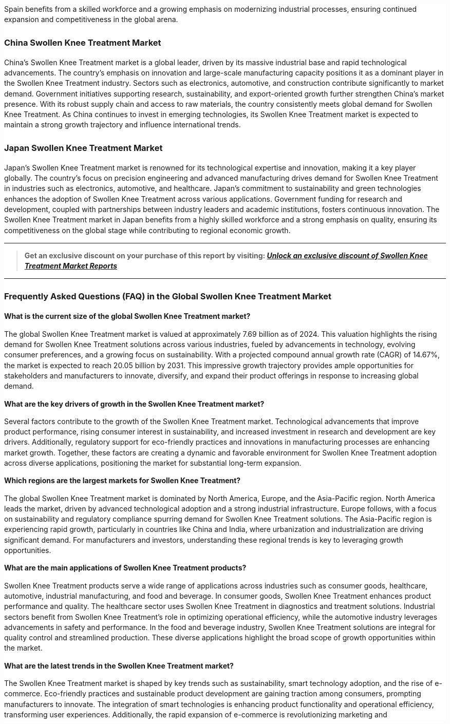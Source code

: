 Spain benefits from a skilled workforce and a growing emphasis on modernizing industrial processes, ensuring continued expansion and competitiveness in the global arena.</p><h3>China Swollen Knee Treatment Market</h3><p>China&rsquo;s Swollen Knee Treatment market is a global leader, driven by its massive industrial base and rapid technological advancements. The country&rsquo;s emphasis on innovation and large-scale manufacturing capacity positions it as a dominant player in the Swollen Knee Treatment industry. Sectors such as electronics, automotive, and construction contribute significantly to market demand. Government initiatives supporting research, sustainability, and export-oriented growth further strengthen China&rsquo;s market presence. With its robust supply chain and access to raw materials, the country consistently meets global demand for Swollen Knee Treatment. As China continues to invest in emerging technologies, its Swollen Knee Treatment market is expected to maintain a strong growth trajectory and influence international trends.</p><h3>Japan Swollen Knee Treatment Market</h3><p>Japan&rsquo;s Swollen Knee Treatment market is renowned for its technological expertise and innovation, making it a key player globally. The country&rsquo;s focus on precision engineering and advanced manufacturing drives demand for Swollen Knee Treatment in industries such as electronics, automotive, and healthcare. Japan&rsquo;s commitment to sustainability and green technologies enhances the adoption of Swollen Knee Treatment across various applications. Government funding for research and development, coupled with partnerships between industry leaders and academic institutions, fosters continuous innovation. The Swollen Knee Treatment market in Japan benefits from a highly skilled workforce and a strong emphasis on quality, ensuring its competitiveness on the global stage while contributing to regional economic growth.</p><hr /><blockquote><p><strong>Get an exclusive discount on your purchase of this report by visiting: <em><a href="://marketresearchpulse.com/ask-for-discount/77935?utm_source=Github&amp;utm_medium=023">Unlock an exclusive discount of Swollen Knee Treatment Market Reports</a></em>&nbsp;</strong></p></blockquote><hr /><h3>Frequently Asked Questions (FAQ) in the Global Swollen Knee Treatment Market</h3><p><strong>What is the current size of the global Swollen Knee Treatment market?</strong></p><p>The global Swollen Knee Treatment market is valued at approximately 7.69 billion as of 2024. This valuation highlights the rising demand for Swollen Knee Treatment solutions across various industries, fueled by advancements in technology, evolving consumer preferences, and a growing focus on sustainability. With a projected compound annual growth rate (CAGR) of 14.67%, the market is expected to reach 20.05 billion by 2031. This impressive growth trajectory provides ample opportunities for stakeholders and manufacturers to innovate, diversify, and expand their product offerings in response to increasing global demand.</p><p><strong>What are the key drivers of growth in the Swollen Knee Treatment market?</strong></p><p>Several factors contribute to the growth of the Swollen Knee Treatment market. Technological advancements that improve product performance, rising consumer interest in sustainability, and increased investment in research and development are key drivers. Additionally, regulatory support for eco-friendly practices and innovations in manufacturing processes are enhancing market growth. Together, these factors are creating a dynamic and favorable environment for Swollen Knee Treatment adoption across diverse applications, positioning the market for substantial long-term expansion.</p><p><strong>Which regions are the largest markets for Swollen Knee Treatment?</strong></p><p>The global Swollen Knee Treatment market is dominated by North America, Europe, and the Asia-Pacific region. North America leads the market, driven by advanced technological adoption and a strong industrial infrastructure. Europe follows, with a focus on sustainability and regulatory compliance spurring demand for Swollen Knee Treatment solutions. The Asia-Pacific region is experiencing rapid growth, particularly in countries like China and India, where urbanization and industrialization are driving significant demand. For manufacturers and investors, understanding these regional trends is key to leveraging growth opportunities.</p><p><strong>What are the main applications of Swollen Knee Treatment products?</strong></p><p>Swollen Knee Treatment products serve a wide range of applications across industries such as consumer goods, healthcare, automotive, industrial manufacturing, and food and beverage. In consumer goods, Swollen Knee Treatment enhances product performance and quality. The healthcare sector uses Swollen Knee Treatment in diagnostics and treatment solutions. Industrial sectors benefit from Swollen Knee Treatment&rsquo;s role in optimizing operational efficiency, while the automotive industry leverages advancements in safety and performance. In the food and beverage industry, Swollen Knee Treatment solutions are integral for quality control and streamlined production. These diverse applications highlight the broad scope of growth opportunities within the market.</p><p><strong>What are the latest trends in the Swollen Knee Treatment market?</strong></p><p>The Swollen Knee Treatment market is shaped by key trends such as sustainability, smart technology adoption, and the rise of e-commerce. Eco-friendly practices and sustainable product development are gaining traction among consumers, prompting manufacturers to innovate. The integration of smart technologies is enhancing product functionality and operational efficiency, transforming user experiences. Additionally, the rapid expansion of e-commerce is revolutionizing marketing and